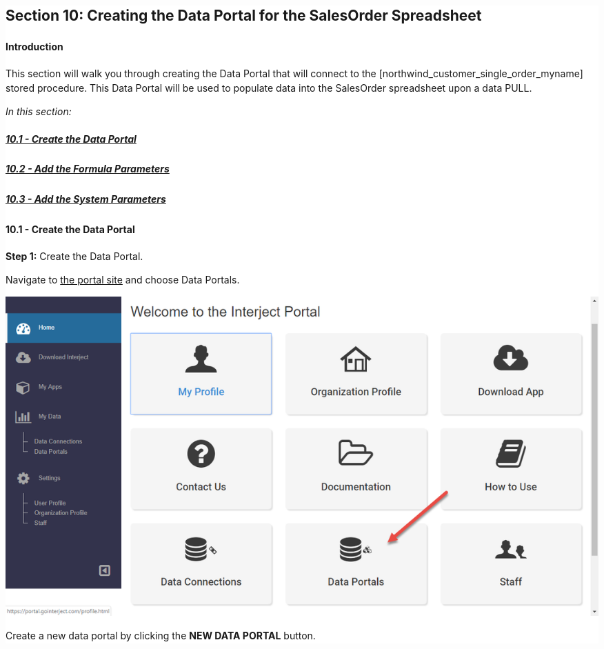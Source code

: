 ## Section 10: Creating the Data Portal for the SalesOrder Spreadsheet

#### Introduction

This section will walk you through creating the Data Portal that will connect to the [northwind_customer_single_order_myname] stored procedure. This Data Portal will be used to populate data into the SalesOrder spreadsheet upon a data PULL.

*In this section:*

##### [10.1 - Create the Data Portal](#101--create-the-data-portal-1)
##### [10.2 - Add the Formula Parameters](#102---add-the-formula-parameters-1)
##### [10.3 - Add the System Parameters](#103---add-the-system-parameters-1)

#### 10.1 - Create the Data Portal

**Step 1:** Create the Data Portal.

Navigate to [the portal site](https://portal.gointerject.com/) and choose Data Portals.

![](../images/L-Dev-MASTER-Report-From-Scratch/section-10/01.png)

Create a new data portal by clicking the **NEW DATA PORTAL** button.
